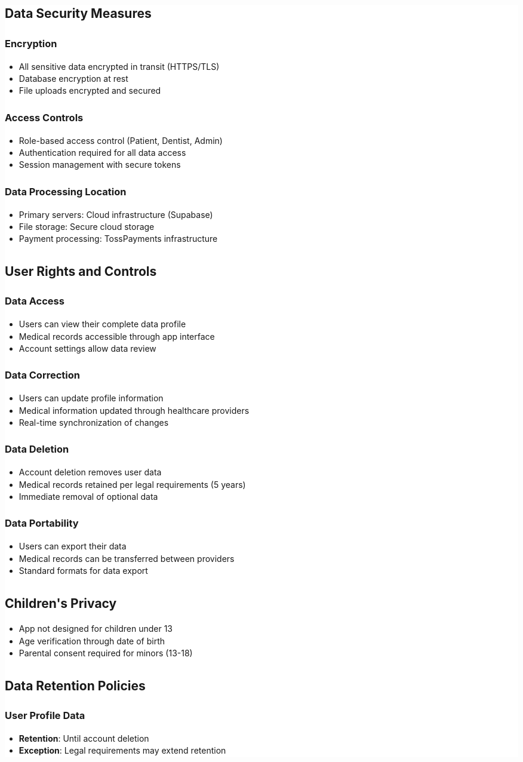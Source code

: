 ## Data Security Measures

### Encryption
- All sensitive data encrypted in transit (HTTPS/TLS)
- Database encryption at rest
- File uploads encrypted and secured

### Access Controls
- Role-based access control (Patient, Dentist, Admin)
- Authentication required for all data access
- Session management with secure tokens

### Data Processing Location
- Primary servers: Cloud infrastructure (Supabase)
- File storage: Secure cloud storage
- Payment processing: TossPayments infrastructure

## User Rights and Controls

### Data Access
- Users can view their complete data profile
- Medical records accessible through app interface
- Account settings allow data review

### Data Correction
- Users can update profile information
- Medical information updated through healthcare providers
- Real-time synchronization of changes

### Data Deletion
- Account deletion removes user data
- Medical records retained per legal requirements (5 years)
- Immediate removal of optional data

### Data Portability
- Users can export their data
- Medical records can be transferred between providers
- Standard formats for data export

## Children's Privacy
- App not designed for children under 13
- Age verification through date of birth
- Parental consent required for minors (13-18)

## Data Retention Policies

### User Profile Data
- **Retention**: Until account deletion
- **Exception**: Legal requirements may extend retention
